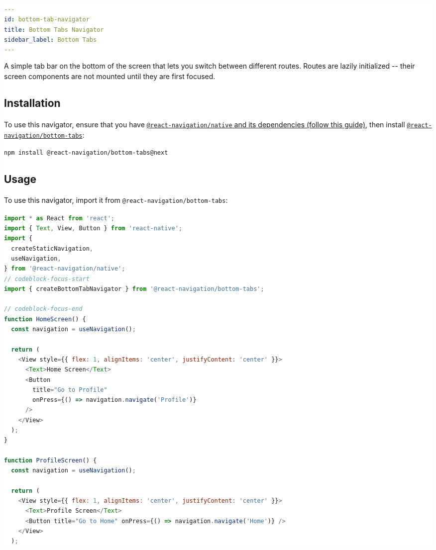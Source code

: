 ```yaml
---
id: bottom-tab-navigator
title: Bottom Tabs Navigator
sidebar_label: Bottom Tabs
---
```


A simple tab bar on the bottom of the screen that lets you switch between different routes. Routes are lazily initialized -- their screen components are not mounted until they are first focused.

<video playsInline autoPlay muted loop>
  <source src="/assets/7.x/bottom-tabs.mp4" />
</video>

## Installation

To use this navigator, ensure that you have [`@react-navigation/native` and its dependencies (follow this guide)](getting-started.md), then install [`@react-navigation/bottom-tabs`](https://github.com/react-navigation/react-navigation/tree/main/packages/bottom-tabs):

```bash npm2yarn
npm install @react-navigation/bottom-tabs@next
```

## Usage

To use this navigator, import it from `@react-navigation/bottom-tabs`:

<Tabs groupId="config" queryString="config">
<TabItem value="static" label="Static" default>

```js name="Bottom Tab Navigator" snack version=7
import * as React from 'react';
import { Text, View, Button } from 'react-native';
import {
  createStaticNavigation,
  useNavigation,
} from '@react-navigation/native';
// codeblock-focus-start
import { createBottomTabNavigator } from '@react-navigation/bottom-tabs';

// codeblock-focus-end
function HomeScreen() {
  const navigation = useNavigation();

  return (
    <View style={{ flex: 1, alignItems: 'center', justifyContent: 'center' }}>
      <Text>Home Screen</Text>
      <Button
        title="Go to Profile"
        onPress={() => navigation.navigate('Profile')}
      />
    </View>
  );
}

function ProfileScreen() {
  const navigation = useNavigation();

  return (
    <View style={{ flex: 1, alignItems: 'center', justifyContent: 'center' }}>
      <Text>Profile Screen</Text>
      <Button title="Go to Home" onPress={() => navigation.navigate('Home')} />
    </View>
  );
```